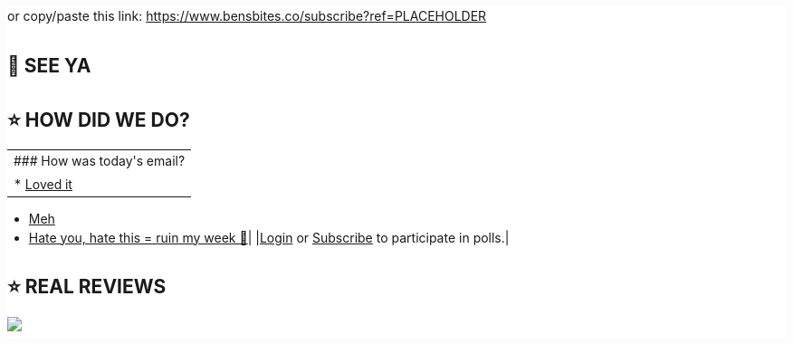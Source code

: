 or copy/paste this link: https://www.bensbites.co/subscribe?ref=PLACEHOLDER

## **👋 SEE YA**

## **⭐️ HOW DID WE DO?**

||
|:---|
|### How was today's email?|
|* [Loved it](/login)
* [Meh](/login)
* [Hate you, hate this = ruin my week 🥹](/login)|
|[Login](/login) or [Subscribe](https://www.bensbites.co/subscribe) to participate in polls.|

## **⭐️ REAL** REVIEWS

![](https://media.beehiiv.com/cdn-cgi/image/format=auto,onerror=redirect/uploads/asset/file/fedbeeff-a2f3-4ff2-bd78-903435701f37/Screenshot_2022-10-26_at_14.02.06.png)